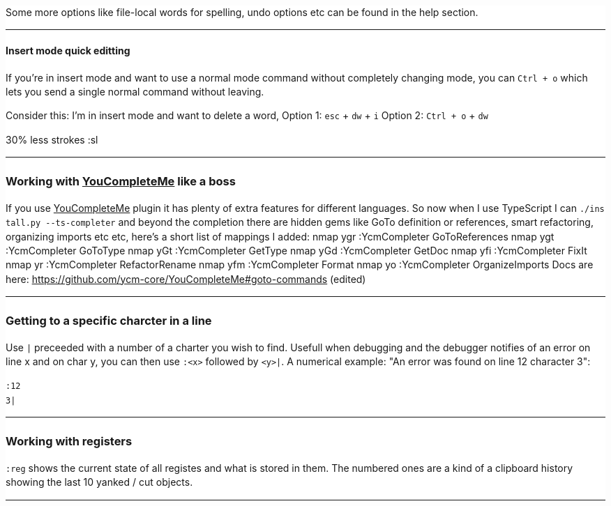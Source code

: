 Some more options like file-local words for spelling, undo options etc can be found in the help section.

---

#### Insert mode quick editting
If you’re in insert mode and want to use a normal mode command without completely changing mode,
you can `Ctrl + o` which lets you send a single normal command without leaving.

Consider this:
I’m in insert mode and want to delete a word,
Option 1:
`esc` + `dw` + `i`
Option 2:
`Ctrl + o` + `dw`

30% less strokes :sl

---

### Working with [YouCompleteMe](https://github.com/ycm-core/YouCompleteMe#goto-commands) like a boss
If you use [YouCompleteMe](https://github.com/ycm-core/YouCompleteMe#goto-commands) plugin  it has plenty of extra features for different languages.
So now when I use TypeScript I can `./install.py --ts-completer` and beyond the completion there are hidden gems like GoTo definition or references, smart refactoring, organizing imports etc etc, here’s a short list of mappings I added:
nmap <leader>ygr :YcmCompleter GoToReferences<CR>
nmap <leader>ygt :YcmCompleter GoToType<CR>
nmap <leader>yGt :YcmCompleter GetType<CR>
nmap <leader>yGd :YcmCompleter GetDoc<CR>
nmap <leader>yfi :YcmCompleter FixIt<CR>
nmap <leader>yr :YcmCompleter RefactorRename<SPACE><C-R><C-W>
nmap <leader>yfm :YcmCompleter Format<CR>
nmap <leader>yo :YcmCompleter OrganizeImports<CR>
Docs are here: https://github.com/ycm-core/YouCompleteMe#goto-commands (edited)

---

### Getting to a specific charcter in a line
Use `|` preceeded with a number of a charter you wish to find.
Usefull when debugging and the debugger notifies of an error on line x and on char y, you can then use `:<x>` followed by `<y>|`.
A numerical example: "An error was found on line 12 character 3":
```vim
:12
3|
```

---

### Working with registers
`:reg` shows the current state of all registes and what is stored in them.
The numbered ones are a kind of a clipboard history showing the last 10 yanked / cut objects.

---